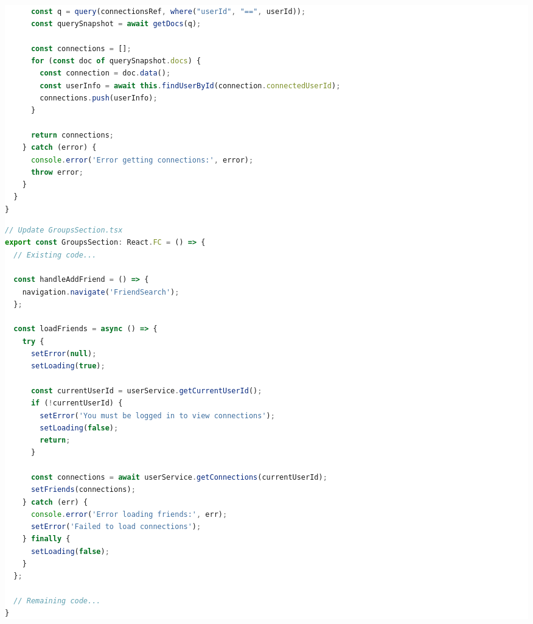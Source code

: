 ```typescript
      const q = query(connectionsRef, where("userId", "==", userId));
      const querySnapshot = await getDocs(q);
      
      const connections = [];
      for (const doc of querySnapshot.docs) {
        const connection = doc.data();
        const userInfo = await this.findUserById(connection.connectedUserId);
        connections.push(userInfo);
      }
      
      return connections;
    } catch (error) {
      console.error('Error getting connections:', error);
      throw error;
    }
  }
}
```

```typescript
// Update GroupsSection.tsx
export const GroupsSection: React.FC = () => {
  // Existing code...
  
  const handleAddFriend = () => {
    navigation.navigate('FriendSearch');
  };
  
  const loadFriends = async () => {
    try {
      setError(null);
      setLoading(true);
      
      const currentUserId = userService.getCurrentUserId();
      if (!currentUserId) {
        setError('You must be logged in to view connections');
        setLoading(false);
        return;
      }
      
      const connections = await userService.getConnections(currentUserId);
      setFriends(connections);
    } catch (err) {
      console.error('Error loading friends:', err);
      setError('Failed to load connections');
    } finally {
      setLoading(false);
    }
  };
  
  // Remaining code...
}
```
